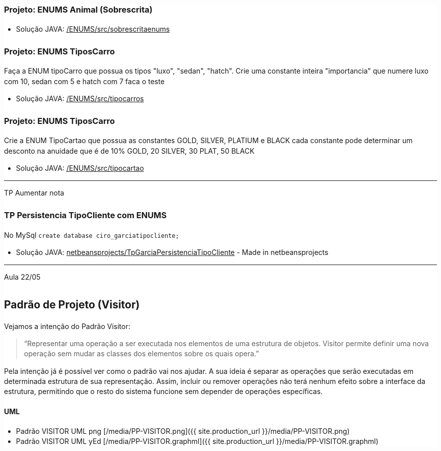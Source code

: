 ### Projeto: ENUMS Animal (Sobrescrita)

- Solução JAVA: [/ENUMS/src/sobrescritaenums](https://github.com/adammacias/fatec-si-digital/tree/eclipseprojects/ENUMS/src/sobrescritaenums)

### Projeto: ENUMS TiposCarro

Faça a ENUM tipoCarro que possua os tipos "luxo", "sedan", "hatch". 
Crie uma constante inteira "importancia" que numere luxo com 10, sedan com 5 e hatch com 7 faca o teste

- Solução JAVA: [/ENUMS/src/tipocarros](https://github.com/adammacias/fatec-si-digital/tree/eclipseprojects/ENUMS/src/tipocarros)

### Projeto: ENUMS TiposCarro

Crie a ENUM TipoCartao que possua as constantes GOLD, SILVER, PLATIUM e BLACK
cada constante pode determinar um desconto na anuidade que é de 10% GOLD, 20 SILVER, 30 PLAT, 50 BLACK

- Solução JAVA: [/ENUMS/src/tipocartao](https://github.com/adammacias/fatec-si-digital/tree/eclipseprojects/ENUMS/src/tipocartao)

***

<span class="label label-success text-uppercase"><span class="glyphicon glyphicon glyphicon-star"></span> TP Aumentar nota</span>

### TP Persistencia TipoCliente com ENUMS 

No MySql ```create database ciro_garciatipocliente;```

- Solução JAVA: [netbeansprojects/TpGarciaPersistenciaTipoCliente](https://github.com/adammacias/fatec-si-digital/tree/netbeansprojects/TpGarciaPersistenciaTipoCliente) - Made in netbeansprojects

***

<span class="label label-primary text-uppercase"><span class="glyphicon glyphicon glyphicon-star"></span> Aula 22/05</span>

## Padrão de Projeto (Visitor)

Vejamos a intenção do Padrão Visitor: 

> “Representar uma operação a ser executada nos elementos de uma estrutura de objetos. Visitor permite definir uma nova operação sem mudar as classes dos elementos sobre os quais opera.”

Pela intenção já é possível ver como o padrão vai nos ajudar. A sua ideia é separar as operações que serão executadas em determinada estrutura de sua representação. Assim, incluir ou remover operações não terá nenhum efeito sobre a interface da estrutura, permitindo que o resto do sistema funcione sem depender de operações específicas.

#### UML

- Padrão VISITOR UML png [/media/PP-VISITOR.png]({{ site.production_url }}/media/PP-VISITOR.png)
- Padrão VISITOR UML yEd [/media/PP-VISITOR.graphml]({{ site.production_url }}/media/PP-VISITOR.graphml)
